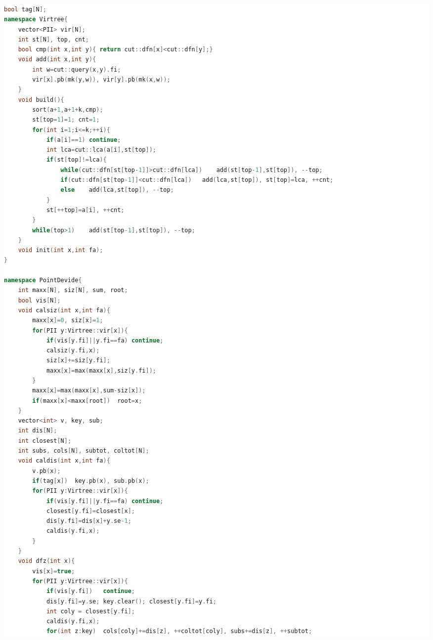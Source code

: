 ```cpp
bool tag[N];
namespace Virtree{
	vector<PII> vir[N];
	int st[N], top, cnt;
	bool cmp(int x,int y){ return cut::dfn[x]<cut::dfn[y];}
	void add(int x,int y){
		int w=cut::query(x,y).fi;
		vir[x].pb(mk(y,w)), vir[y].pb(mk(x,w));
	}
	void build(){
		sort(a+1,a+1+k,cmp);
		st[top=1]=1; cnt=1;
		for(int i=1;i<=k;++i){
			if(a[i]==1)	continue;
			int lca=cut::lca(a[i],st[top]);
			if(st[top]!=lca){
				while(cut::dfn[st[top-1]]>cut::dfn[lca])	add(st[top-1],st[top]), --top;
				if(cut::dfn[st[top-1]]<cut::dfn[lca])	add(lca,st[top]), st[top]=lca, ++cnt;
				else	add(lca,st[top]), --top;
			}
			st[++top]=a[i], ++cnt;
		}
		while(top>1)	add(st[top-1],st[top]), --top;
	}
	void init(int x,int fa);
}

namespace PointDevide{
	int maxx[N], siz[N], sum, root;
	bool vis[N];
	void calsiz(int x,int fa){
		maxx[x]=0, siz[x]=1;
		for(PII y:Virtree::vir[x]){
			if(vis[y.fi]||y.fi==fa)	continue;
			calsiz(y.fi,x);
			siz[x]+=siz[y.fi];
			maxx[x]=max(maxx[x],siz[y.fi]);
		}
		maxx[x]=max(maxx[x],sum-siz[x]);
		if(maxx[x]<maxx[root])	root=x;
	}
	vector<int> v, key, sub;
	int dis[N];
	int closest[N];
	int subs, cols[N], subtot, coltot[N];
	void caldis(int x,int fa){
		v.pb(x);
		if(tag[x])	key.pb(x), sub.pb(x);
		for(PII y:Virtree::vir[x]){
			if(vis[y.fi]||y.fi==fa)	continue;
			closest[y.fi]=closest[x];
			dis[y.fi]=dis[x]+y.se-1;
			caldis(y.fi,x);
		}
	}
	void dfz(int x){
		vis[x]=true;
		for(PII y:Virtree::vir[x]){
			if(vis[y.fi])	continue;
			dis[y.fi]=y.se; key.clear(); closest[y.fi]=y.fi;
			int coly = closest[y.fi];
			caldis(y.fi,x);
			for(int z:key)	cols[coly]+=dis[z], ++coltot[coly], subs+=dis[z], ++subtot;
```